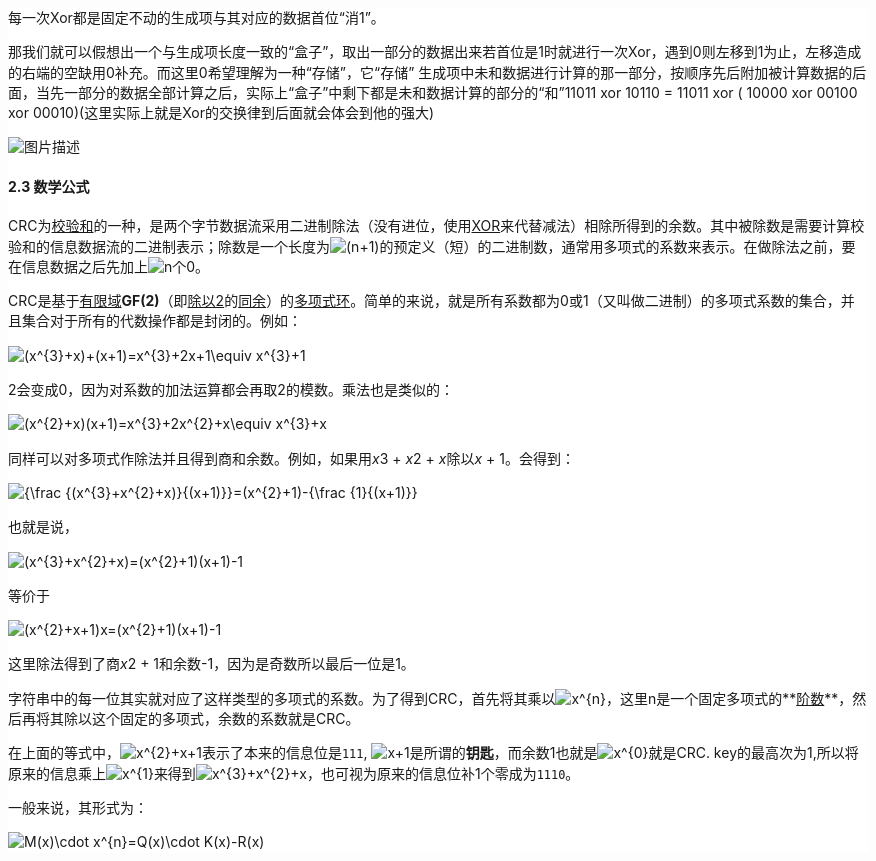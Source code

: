 每一次Xor都是固定不动的生成项与其对应的数据首位“消1”。

那我们就可以假想出一个与生成项长度一致的“盒子”，取出一部分的数据出来若首位是1时就进行一次Xor，遇到0则左移到1为止，左移造成的右端的空缺用0补充。而这里0希望理解为一种“存储”，它“存储” 生成项中未和数据进行计算的那一部分，按顺序先后附加被计算数据的后面，当先一部分的数据全部计算之后，实际上“盒子”中剩下都是未和数据计算的部分的“和”11011 xor 10110 = 11011 xor ( 10000 xor 00100 xor 00010)(这里实际上就是Xor的交换律到后面就会体会到他的强大)

![图片描述](https://segmentfault.com/img/bVbn5m4)

#### 2.3 数学公式

CRC为[校验和](https://zh.wikipedia.org/wiki/校验和)的一种，是两个字节数据流采用二进制除法（没有进位，使用[XOR](https://zh.wikipedia.org/wiki/XOR)来代替减法）相除所得到的余数。其中被除数是需要计算校验和的信息数据流的二进制表示；除数是一个长度为![(n+1)](https://wikimedia.org/api/rest_v1/media/math/render/svg/b30a29cfd35628469f9dbffea4804f5b422f3037)的预定义（短）的二进制数，通常用多项式的系数来表示。在做除法之前，要在信息数据之后先加上![n](https://wikimedia.org/api/rest_v1/media/math/render/svg/a601995d55609f2d9f5e233e36fbe9ea26011b3b)个0。

CRC是基于[有限域](https://zh.wikipedia.org/wiki/有限域)**GF(2)**（即[除以2](https://zh.wikipedia.org/wiki/除以2)的[同余](https://zh.wikipedia.org/wiki/同余)）的[多项式环](https://zh.wikipedia.org/wiki/多项式环)。简单的来说，就是所有系数都为0或1（又叫做二进制）的多项式系数的集合，并且集合对于所有的代数操作都是封闭的。例如：

![(x^{3}+x)+(x+1)=x^{3}+2x+1\equiv x^{3}+1](https://wikimedia.org/api/rest_v1/media/math/render/svg/ac743b44be7cd4295a10a0b4796fc7d9c11fb47e)

2会变成0，因为对系数的加法运算都会再取2的模数。乘法也是类似的：

![(x^{2}+x)(x+1)=x^{3}+2x^{2}+x\equiv x^{3}+x](https://wikimedia.org/api/rest_v1/media/math/render/svg/c05b762b1f89934a5e740d72a767cea43842d8a0)

同样可以对多项式作除法并且得到商和余数。例如，如果用*x*3 + *x*2 + *x*除以*x* + 1。会得到：

![{\frac {(x^{3}+x^{2}+x)}{(x+1)}}=(x^{2}+1)-{\frac {1}{(x+1)}}](https://wikimedia.org/api/rest_v1/media/math/render/svg/7f54294988f879cfcf02f798b6f4d2501b6de8f9)

也就是说，

![(x^{3}+x^{2}+x)=(x^{2}+1)(x+1)-1](https://wikimedia.org/api/rest_v1/media/math/render/svg/e702a4b8a7d4906525d0a79fe3e33e4de48e7d04)

等价于

![(x^{2}+x+1)x=(x^{2}+1)(x+1)-1](https://wikimedia.org/api/rest_v1/media/math/render/svg/dc73dd92435b032e7eb76cd613ebeeafe5971baf)

这里除法得到了商*x*2 + 1和余数-1，因为是奇数所以最后一位是1。

字符串中的每一位其实就对应了这样类型的多项式的系数。为了得到CRC，首先将其乘以![x^{n}](https://wikimedia.org/api/rest_v1/media/math/render/svg/150d38e238991bc4d0689ffc9d2a852547d2658d)，这里n是一个固定多项式的**[阶数](https://zh.wikipedia.org/w/index.php?title=多項式的階&action=edit&redlink=1)**，然后再将其除以这个固定的多项式，余数的系数就是CRC。

在上面的等式中，![x^{2}+x+1](https://wikimedia.org/api/rest_v1/media/math/render/svg/78235883dfed13f5c0c7b6fb5aa82c002a1ac649)表示了本来的信息位是`111`, ![x+1](https://wikimedia.org/api/rest_v1/media/math/render/svg/16df430ed7a23df9b160a5bbd957f306a0c3baa7)是所谓的**钥匙**，而余数1也就是![x^{0}](https://wikimedia.org/api/rest_v1/media/math/render/svg/1871ffeb57c11624b375dbb7157d5887c706eb87)就是CRC. key的最高次为1,所以将原来的信息乘上![x^{1}](https://wikimedia.org/api/rest_v1/media/math/render/svg/92004fb9ae631cb2d99594f120855e50b75578e3)来得到![x^{3}+x^{2}+x](https://wikimedia.org/api/rest_v1/media/math/render/svg/ca4a78b924c532d1222a6cd4ff9cb742c805279b)，也可视为原来的信息位补1个零成为`1110`。

一般来说，其形式为：

![M(x)\cdot x^{n}=Q(x)\cdot K(x)-R(x)](https://wikimedia.org/api/rest_v1/media/math/render/svg/f72ac19eb6168035011ca0ea3e4c849bf4108f9c)
